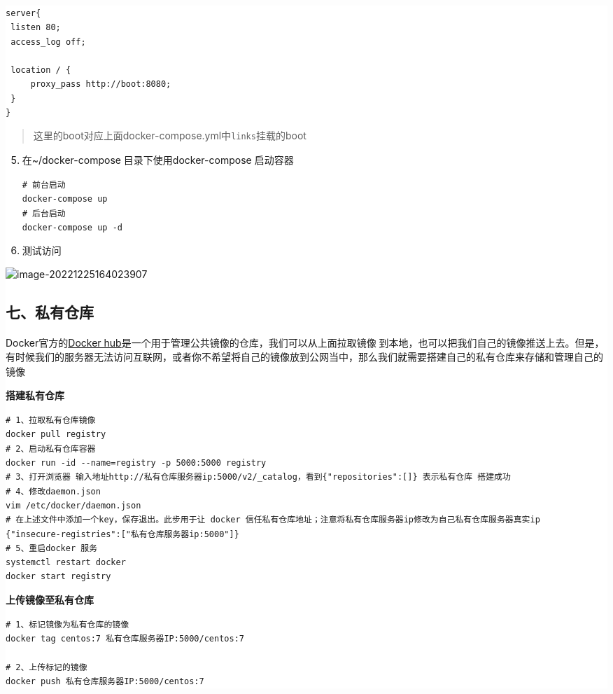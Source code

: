   ```shell
   server{
   	listen 80;
   	access_log off;
   	
   	location / {
   		proxy_pass http://boot:8080;
   	}
   }
   ```

   > 这里的boot对应上面docker-compose.yml中`links`挂载的boot

5. 在~/docker-compose 目录下使用docker-compose 启动容器

   ```shell
   # 前台启动
   docker-compose up
   # 后台启动
   docker-compose up -d
   ```

6. 测试访问

![image-20221225164023907](http://images.hellocode.top/image-20221225164023907.png)

## 七、私有仓库

Docker官方的[Docker hub](https://hub.docker.com/)是一个用于管理公共镜像的仓库，我们可以从上面拉取镜像 到本地，也可以把我们自己的镜像推送上去。但是，有时候我们的服务器无法访问互联网，或者你不希望将自己的镜像放到公网当中，那么我们就需要搭建自己的私有仓库来存储和管理自己的镜像

**搭建私有仓库**

```shell
# 1、拉取私有仓库镜像 
docker pull registry
# 2、启动私有仓库容器
docker run -id --name=registry -p 5000:5000 registry
# 3、打开浏览器 输入地址http://私有仓库服务器ip:5000/v2/_catalog，看到{"repositories":[]} 表示私有仓库 搭建成功
# 4、修改daemon.json   
vim /etc/docker/daemon.json
# 在上述文件中添加一个key，保存退出。此步用于让 docker 信任私有仓库地址；注意将私有仓库服务器ip修改为自己私有仓库服务器真实ip 
{"insecure-registries":["私有仓库服务器ip:5000"]} 
# 5、重启docker 服务 
systemctl restart docker
docker start registry
```

**上传镜像至私有仓库**

```shell
# 1、标记镜像为私有仓库的镜像
docker tag centos:7 私有仓库服务器IP:5000/centos:7

# 2、上传标记的镜像
docker push 私有仓库服务器IP:5000/centos:7
```
